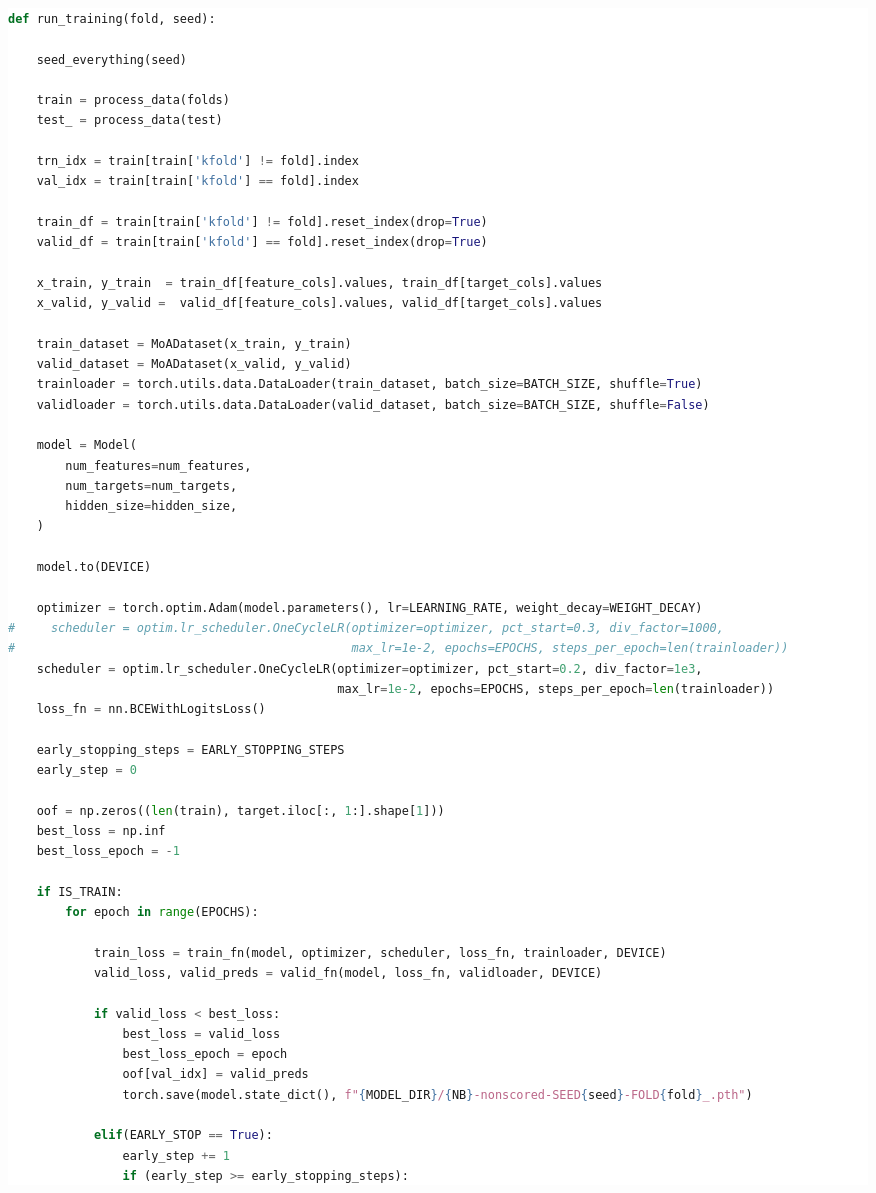 
```python
def run_training(fold, seed):
    
    seed_everything(seed)
    
    train = process_data(folds)
    test_ = process_data(test)
    
    trn_idx = train[train['kfold'] != fold].index
    val_idx = train[train['kfold'] == fold].index
    
    train_df = train[train['kfold'] != fold].reset_index(drop=True)
    valid_df = train[train['kfold'] == fold].reset_index(drop=True)
    
    x_train, y_train  = train_df[feature_cols].values, train_df[target_cols].values
    x_valid, y_valid =  valid_df[feature_cols].values, valid_df[target_cols].values
    
    train_dataset = MoADataset(x_train, y_train)
    valid_dataset = MoADataset(x_valid, y_valid)
    trainloader = torch.utils.data.DataLoader(train_dataset, batch_size=BATCH_SIZE, shuffle=True)
    validloader = torch.utils.data.DataLoader(valid_dataset, batch_size=BATCH_SIZE, shuffle=False)
    
    model = Model(
        num_features=num_features,
        num_targets=num_targets,
        hidden_size=hidden_size,
    )
    
    model.to(DEVICE)
    
    optimizer = torch.optim.Adam(model.parameters(), lr=LEARNING_RATE, weight_decay=WEIGHT_DECAY)
#     scheduler = optim.lr_scheduler.OneCycleLR(optimizer=optimizer, pct_start=0.3, div_factor=1000, 
#                                               max_lr=1e-2, epochs=EPOCHS, steps_per_epoch=len(trainloader))
    scheduler = optim.lr_scheduler.OneCycleLR(optimizer=optimizer, pct_start=0.2, div_factor=1e3, 
                                              max_lr=1e-2, epochs=EPOCHS, steps_per_epoch=len(trainloader))
    loss_fn = nn.BCEWithLogitsLoss()
    
    early_stopping_steps = EARLY_STOPPING_STEPS
    early_step = 0
    
    oof = np.zeros((len(train), target.iloc[:, 1:].shape[1]))
    best_loss = np.inf
    best_loss_epoch = -1
    
    if IS_TRAIN:
        for epoch in range(EPOCHS):

            train_loss = train_fn(model, optimizer, scheduler, loss_fn, trainloader, DEVICE)
            valid_loss, valid_preds = valid_fn(model, loss_fn, validloader, DEVICE)

            if valid_loss < best_loss:            
                best_loss = valid_loss
                best_loss_epoch = epoch
                oof[val_idx] = valid_preds
                torch.save(model.state_dict(), f"{MODEL_DIR}/{NB}-nonscored-SEED{seed}-FOLD{fold}_.pth")

            elif(EARLY_STOP == True):
                early_step += 1
                if (early_step >= early_stopping_steps):
```
